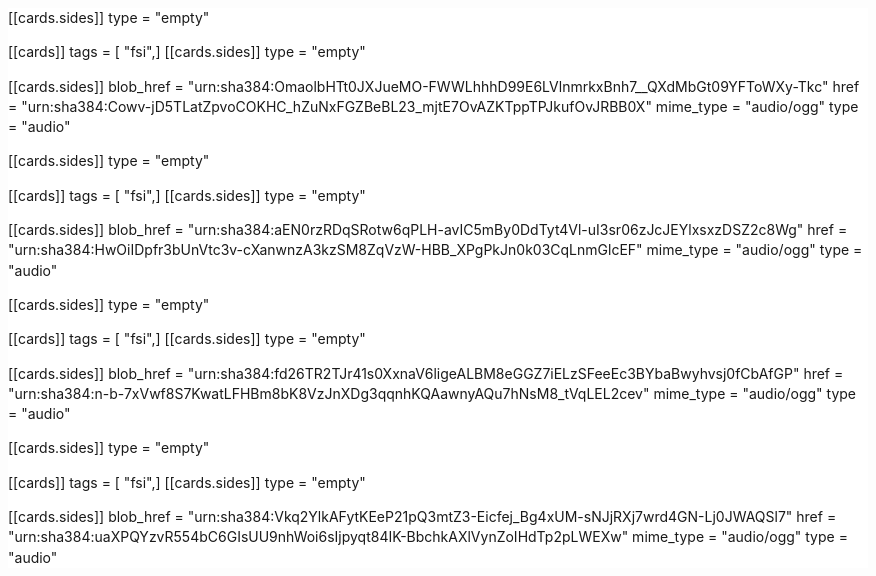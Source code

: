 [[cards.sides]]
type = "empty"


[[cards]]
tags = [ "fsi",]
[[cards.sides]]
type = "empty"

[[cards.sides]]
blob_href = "urn:sha384:OmaolbHTt0JXJueMO-FWWLhhhD99E6LVlnmrkxBnh7__QXdMbGt09YFToWXy-Tkc"
href = "urn:sha384:Cowv-jD5TLatZpvoCOKHC_hZuNxFGZBeBL23_mjtE7OvAZKTppTPJkufOvJRBB0X"
mime_type = "audio/ogg"
type = "audio"

[[cards.sides]]
type = "empty"


[[cards]]
tags = [ "fsi",]
[[cards.sides]]
type = "empty"

[[cards.sides]]
blob_href = "urn:sha384:aEN0rzRDqSRotw6qPLH-avIC5mBy0DdTyt4Vl-uI3sr06zJcJEYlxsxzDSZ2c8Wg"
href = "urn:sha384:HwOiIDpfr3bUnVtc3v-cXanwnzA3kzSM8ZqVzW-HBB_XPgPkJn0k03CqLnmGlcEF"
mime_type = "audio/ogg"
type = "audio"

[[cards.sides]]
type = "empty"


[[cards]]
tags = [ "fsi",]
[[cards.sides]]
type = "empty"

[[cards.sides]]
blob_href = "urn:sha384:fd26TR2TJr41s0XxnaV6ligeALBM8eGGZ7iELzSFeeEc3BYbaBwyhvsj0fCbAfGP"
href = "urn:sha384:n-b-7xVwf8S7KwatLFHBm8bK8VzJnXDg3qqnhKQAawnyAQu7hNsM8_tVqLEL2cev"
mime_type = "audio/ogg"
type = "audio"

[[cards.sides]]
type = "empty"


[[cards]]
tags = [ "fsi",]
[[cards.sides]]
type = "empty"

[[cards.sides]]
blob_href = "urn:sha384:Vkq2YlkAFytKEeP21pQ3mtZ3-Eicfej_Bg4xUM-sNJjRXj7wrd4GN-Lj0JWAQSl7"
href = "urn:sha384:uaXPQYzvR554bC6GIsUU9nhWoi6sIjpyqt84IK-BbchkAXlVynZoIHdTp2pLWEXw"
mime_type = "audio/ogg"
type = "audio"

